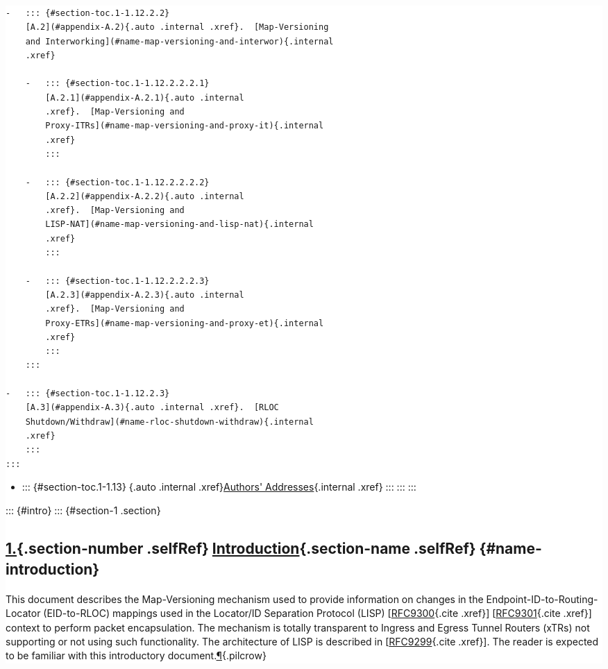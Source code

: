     -   ::: {#section-toc.1-1.12.2.2}
        [A.2](#appendix-A.2){.auto .internal .xref}.  [Map-Versioning
        and Interworking](#name-map-versioning-and-interwor){.internal
        .xref}

        -   ::: {#section-toc.1-1.12.2.2.2.1}
            [A.2.1](#appendix-A.2.1){.auto .internal
            .xref}.  [Map-Versioning and
            Proxy-ITRs](#name-map-versioning-and-proxy-it){.internal
            .xref}
            :::

        -   ::: {#section-toc.1-1.12.2.2.2.2}
            [A.2.2](#appendix-A.2.2){.auto .internal
            .xref}.  [Map-Versioning and
            LISP-NAT](#name-map-versioning-and-lisp-nat){.internal
            .xref}
            :::

        -   ::: {#section-toc.1-1.12.2.2.2.3}
            [A.2.3](#appendix-A.2.3){.auto .internal
            .xref}.  [Map-Versioning and
            Proxy-ETRs](#name-map-versioning-and-proxy-et){.internal
            .xref}
            :::
        :::

    -   ::: {#section-toc.1-1.12.2.3}
        [A.3](#appendix-A.3){.auto .internal .xref}.  [RLOC
        Shutdown/Withdraw](#name-rloc-shutdown-withdraw){.internal
        .xref}
        :::
    :::

-   ::: {#section-toc.1-1.13}
    [](#appendix-B){.auto .internal .xref}[Authors\'
    Addresses](#name-authors-addresses){.internal .xref}
    :::
:::
:::

::: {#intro}
::: {#section-1 .section}
## [1.](#section-1){.section-number .selfRef} [Introduction](#name-introduction){.section-name .selfRef} {#name-introduction}

This document describes the Map-Versioning mechanism used to provide
information on changes in the Endpoint-ID-to-Routing-Locator
(EID-to-RLOC) mappings used in the Locator/ID Separation Protocol (LISP)
\[[RFC9300](#RFC9300){.cite .xref}\] \[[RFC9301](#RFC9301){.cite
.xref}\] context to perform packet encapsulation. The mechanism is
totally transparent to Ingress and Egress Tunnel Routers (xTRs) not
supporting or not using such functionality. The architecture of LISP is
described in \[[RFC9299](#RFC9299){.cite .xref}\]. The reader is
expected to be familiar with this introductory
document.[¶](#section-1-1){.pilcrow}
